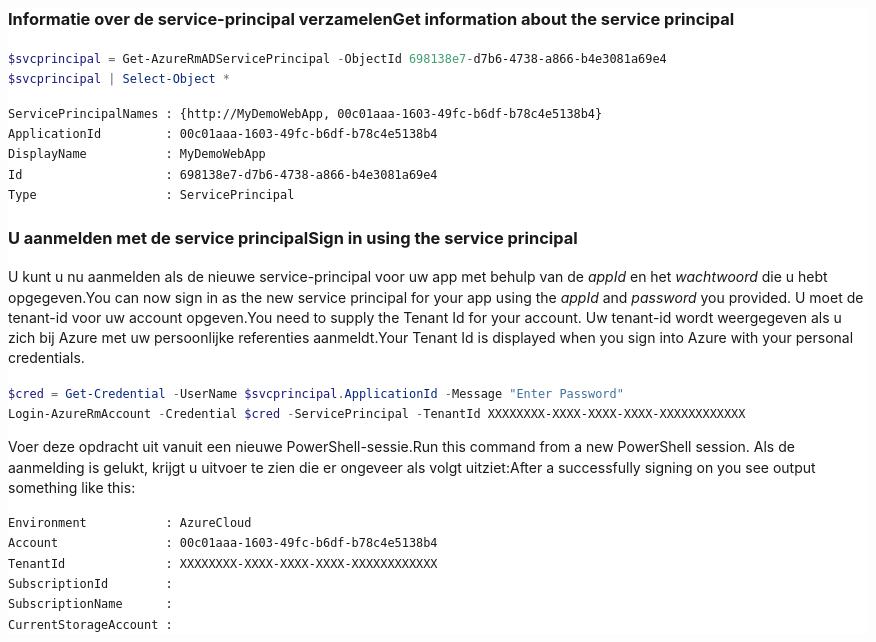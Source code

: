 ### <a name="get-information-about-the-service-principal"></a><span data-ttu-id="83d05-128">Informatie over de service-principal verzamelen</span><span class="sxs-lookup"><span data-stu-id="83d05-128">Get information about the service principal</span></span>

```powershell
$svcprincipal = Get-AzureRmADServicePrincipal -ObjectId 698138e7-d7b6-4738-a866-b4e3081a69e4
$svcprincipal | Select-Object *
```

```
ServicePrincipalNames : {http://MyDemoWebApp, 00c01aaa-1603-49fc-b6df-b78c4e5138b4}
ApplicationId         : 00c01aaa-1603-49fc-b6df-b78c4e5138b4
DisplayName           : MyDemoWebApp
Id                    : 698138e7-d7b6-4738-a866-b4e3081a69e4
Type                  : ServicePrincipal
```

### <a name="sign-in-using-the-service-principal"></a><span data-ttu-id="83d05-129">U aanmelden met de service principal</span><span class="sxs-lookup"><span data-stu-id="83d05-129">Sign in using the service principal</span></span>

<span data-ttu-id="83d05-130">U kunt u nu aanmelden als de nieuwe service-principal voor uw app met behulp van de *appId* en het *wachtwoord* die u hebt opgegeven.</span><span class="sxs-lookup"><span data-stu-id="83d05-130">You can now sign in as the new service principal for your app using the *appId* and *password* you provided.</span></span> <span data-ttu-id="83d05-131">U moet de tenant-id voor uw account opgeven.</span><span class="sxs-lookup"><span data-stu-id="83d05-131">You need to supply the Tenant Id for your account.</span></span> <span data-ttu-id="83d05-132">Uw tenant-id wordt weergegeven als u zich bij Azure met uw persoonlijke referenties aanmeldt.</span><span class="sxs-lookup"><span data-stu-id="83d05-132">Your Tenant Id is displayed when you sign into Azure with your personal credentials.</span></span>

```powershell
$cred = Get-Credential -UserName $svcprincipal.ApplicationId -Message "Enter Password"
Login-AzureRmAccount -Credential $cred -ServicePrincipal -TenantId XXXXXXXX-XXXX-XXXX-XXXX-XXXXXXXXXXXX
```

<span data-ttu-id="83d05-133">Voer deze opdracht uit vanuit een nieuwe PowerShell-sessie.</span><span class="sxs-lookup"><span data-stu-id="83d05-133">Run this command from a new PowerShell session.</span></span> <span data-ttu-id="83d05-134">Als de aanmelding is gelukt, krijgt u uitvoer te zien die er ongeveer als volgt uitziet:</span><span class="sxs-lookup"><span data-stu-id="83d05-134">After a successfully signing on you see output something like this:</span></span>

```
Environment           : AzureCloud
Account               : 00c01aaa-1603-49fc-b6df-b78c4e5138b4
TenantId              : XXXXXXXX-XXXX-XXXX-XXXX-XXXXXXXXXXXX
SubscriptionId        :
SubscriptionName      :
CurrentStorageAccount :
```
